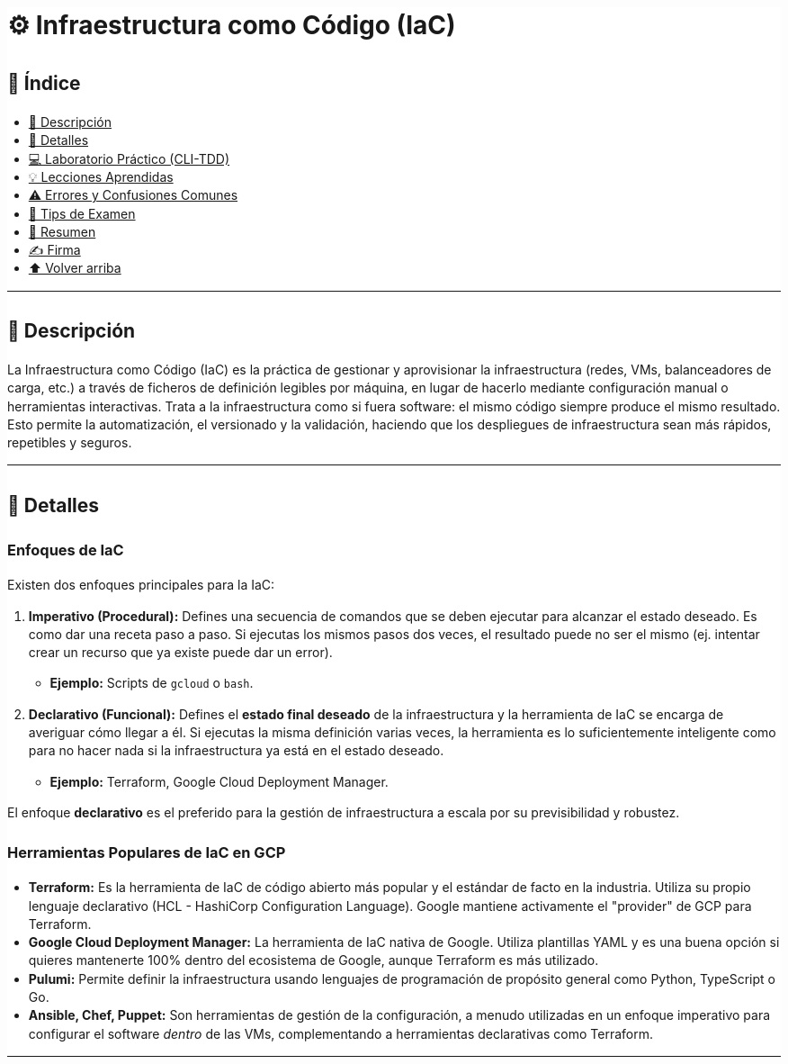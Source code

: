 # ⚙️ Infraestructura como Código (IaC)

## 📑 Índice
* [🧭 Descripción](#-descripción)
* [📘 Detalles](#-detalles)
* [💻 Laboratorio Práctico (CLI-TDD)](#-laboratorio-práctico-cli-tdd)
* [💡 Lecciones Aprendidas](#-lecciones-aprendidas)
* [⚠️ Errores y Confusiones Comunes](#️-errores-y-confusiones-comunes)
* [🎯 Tips de Examen](#-tips-de-examen)
* [🧾 Resumen](#-resumen)
* [✍️ Firma](#-firma)
* [⬆️ Volver arriba](#️-infraestructura-como-código-iac)

---

## 🧭 Descripción

La Infraestructura como Código (IaC) es la práctica de gestionar y aprovisionar la infraestructura (redes, VMs, balanceadores de carga, etc.) a través de ficheros de definición legibles por máquina, en lugar de hacerlo mediante configuración manual o herramientas interactivas. Trata a la infraestructura como si fuera software: el mismo código siempre produce el mismo resultado. Esto permite la automatización, el versionado y la validación, haciendo que los despliegues de infraestructura sean más rápidos, repetibles y seguros.

---

## 📘 Detalles

### Enfoques de IaC

Existen dos enfoques principales para la IaC:

1.  **Imperativo (Procedural):** Defines una secuencia de comandos que se deben ejecutar para alcanzar el estado deseado. Es como dar una receta paso a paso. Si ejecutas los mismos pasos dos veces, el resultado puede no ser el mismo (ej. intentar crear un recurso que ya existe puede dar un error).
    *   **Ejemplo:** Scripts de `gcloud` o `bash`.

2.  **Declarativo (Funcional):** Defines el **estado final deseado** de la infraestructura y la herramienta de IaC se encarga de averiguar cómo llegar a él. Si ejecutas la misma definición varias veces, la herramienta es lo suficientemente inteligente como para no hacer nada si la infraestructura ya está en el estado deseado.
    *   **Ejemplo:** Terraform, Google Cloud Deployment Manager.

El enfoque **declarativo** es el preferido para la gestión de infraestructura a escala por su previsibilidad y robustez.

### Herramientas Populares de IaC en GCP

*   **Terraform:** Es la herramienta de IaC de código abierto más popular y el estándar de facto en la industria. Utiliza su propio lenguaje declarativo (HCL - HashiCorp Configuration Language). Google mantiene activamente el "provider" de GCP para Terraform.
*   **Google Cloud Deployment Manager:** La herramienta de IaC nativa de Google. Utiliza plantillas YAML y es una buena opción si quieres mantenerte 100% dentro del ecosistema de Google, aunque Terraform es más utilizado.
*   **Pulumi:** Permite definir la infraestructura usando lenguajes de programación de propósito general como Python, TypeScript o Go.
*   **Ansible, Chef, Puppet:** Son herramientas de gestión de la configuración, a menudo utilizadas en un enfoque imperativo para configurar el software *dentro* de las VMs, complementando a herramientas declarativas como Terraform.

---